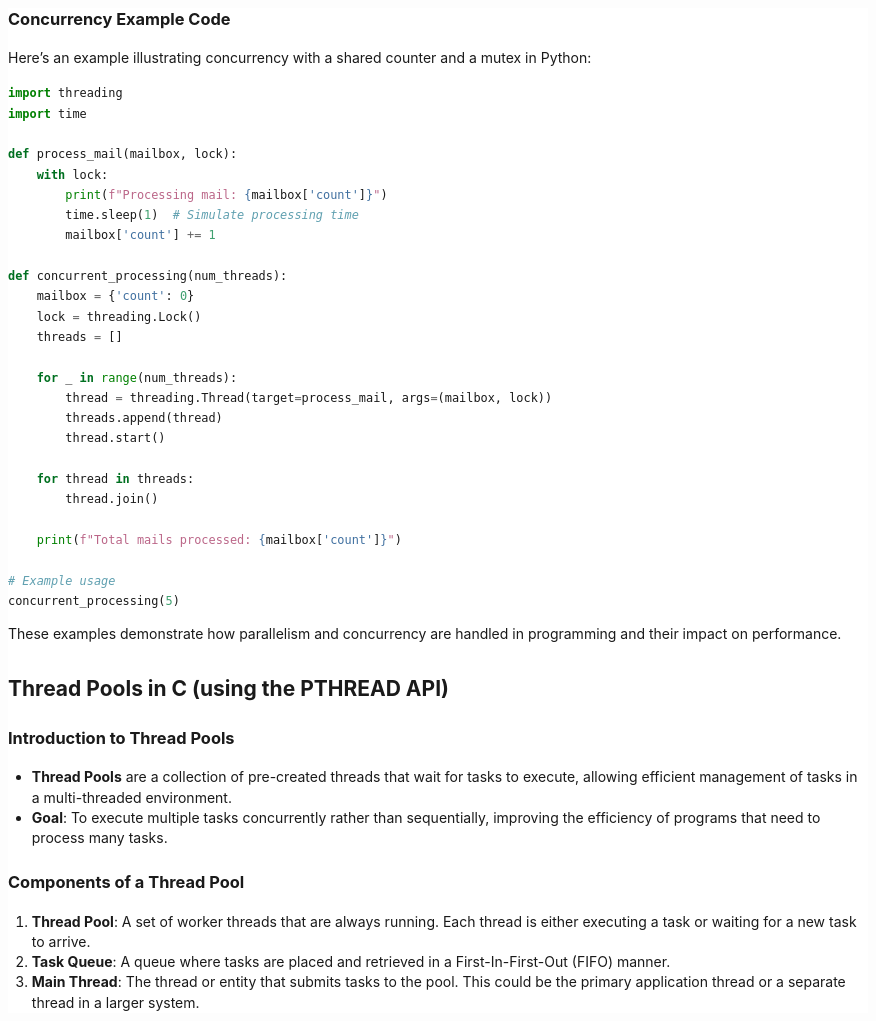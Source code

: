 ```python
```

### Concurrency Example Code

Here’s an example illustrating concurrency with a shared counter and a mutex in Python:

```python
import threading
import time

def process_mail(mailbox, lock):
    with lock:
        print(f"Processing mail: {mailbox['count']}")
        time.sleep(1)  # Simulate processing time
        mailbox['count'] += 1

def concurrent_processing(num_threads):
    mailbox = {'count': 0}
    lock = threading.Lock()
    threads = []

    for _ in range(num_threads):
        thread = threading.Thread(target=process_mail, args=(mailbox, lock))
        threads.append(thread)
        thread.start()

    for thread in threads:
        thread.join()

    print(f"Total mails processed: {mailbox['count']}")

# Example usage
concurrent_processing(5)
```

These examples demonstrate how parallelism and concurrency are handled in programming and their impact on performance.

## Thread Pools in C (using the PTHREAD API)

### Introduction to Thread Pools
- **Thread Pools** are a collection of pre-created threads that wait for tasks to execute, allowing efficient management of tasks in a multi-threaded environment.
- **Goal**: To execute multiple tasks concurrently rather than sequentially, improving the efficiency of programs that need to process many tasks.

### Components of a Thread Pool
1. **Thread Pool**: A set of worker threads that are always running. Each thread is either executing a task or waiting for a new task to arrive.
2. **Task Queue**: A queue where tasks are placed and retrieved in a First-In-First-Out (FIFO) manner.
3. **Main Thread**: The thread or entity that submits tasks to the pool. This could be the primary application thread or a separate thread in a larger system.
